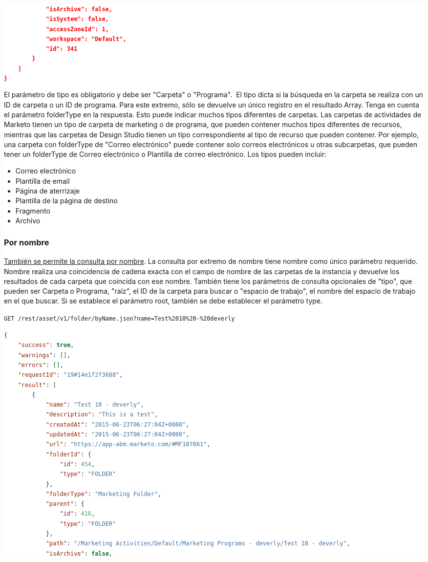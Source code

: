 ```json
            "isArchive": false,
            "isSystem": false,
            "accessZoneId": 1,
            "workspace": "Default",
            "id": 341
        }
    ]
}
```

El parámetro de tipo es obligatorio y debe ser &quot;Carpeta&quot; o &quot;Programa&quot;.  El tipo dicta si la búsqueda en la carpeta se realiza con un ID de carpeta o un ID de programa. Para este extremo, sólo se devuelve un único registro en el resultado Array. Tenga en cuenta el parámetro folderType en la respuesta. Esto puede indicar muchos tipos diferentes de carpetas. Las carpetas de actividades de Marketo tienen un tipo de carpeta de marketing o de programa, que pueden contener muchos tipos diferentes de recursos, mientras que las carpetas de Design Studio tienen un tipo correspondiente al tipo de recurso que pueden contener. Por ejemplo, una carpeta con folderType de &quot;Correo electrónico&quot; puede contener solo correos electrónicos u otras subcarpetas, que pueden tener un folderType de Correo electrónico o Plantilla de correo electrónico. Los tipos pueden incluir:

- Correo electrónico
- Plantilla de email
- Página de aterrizaje
- Plantilla de la página de destino
- Fragmento
- Archivo

### Por nombre

[También se permite la consulta por nombre](https://developer.adobe.com/marketo-apis/api/asset/#tag/Folders/operation/getFolderByNameUsingGET). La consulta por extremo de nombre tiene nombre como único parámetro requerido. Nombre realiza una coincidencia de cadena exacta con el campo de nombre de las carpetas de la instancia y devuelve los resultados de cada carpeta que coincida con ese nombre. También tiene los parámetros de consulta opcionales de &quot;tipo&quot;, que pueden ser Carpeta o Programa, &quot;raíz&quot;, el ID de la carpeta para buscar o &quot;espacio de trabajo&quot;, el nombre del espacio de trabajo en el que buscar. Si se establece el parámetro root, también se debe establecer el parámetro type.

```
GET /rest/asset/v1/folder/byName.json?name=Test%2010%20-%20deverly
```

```json
{
    "success": true,
    "warnings": [],
    "errors": [],
    "requestId": "19#14e1f2f3688",
    "result": [
        {
            "name": "Test 10 - deverly",
            "description": "This is a test",
            "createdAt": "2015-06-23T06:27:04Z+0000",
            "updatedAt": "2015-06-23T06:27:04Z+0000",
            "url": "https://app-abm.marketo.com/#MF1070A1",
            "folderId": {
                "id": 454,
                "type": "FOLDER"
            },
            "folderType": "Marketing Folder",
            "parent": {
                "id": 416,
                "type": "FOLDER"
            },
            "path": "/Marketing Activities/Default/Marketing Programs - deverly/Test 10 - deverly",
            "isArchive": false,
```